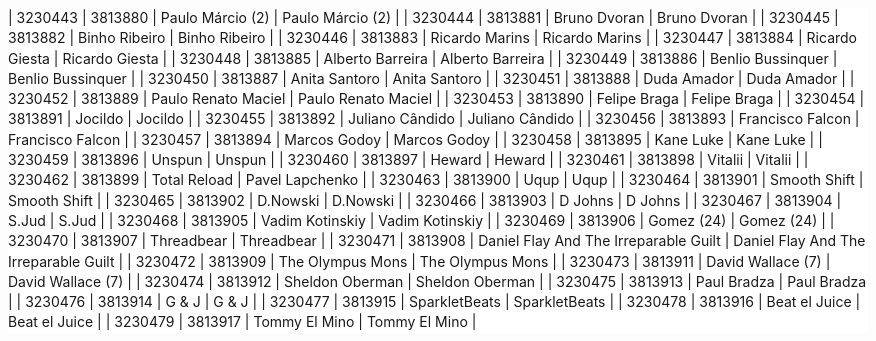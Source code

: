 | 3230443 | 3813880 | Paulo Márcio (2) | Paulo Márcio (2) |
| 3230444 | 3813881 | Bruno Dvoran | Bruno Dvoran |
| 3230445 | 3813882 | Binho Ribeiro | Binho Ribeiro |
| 3230446 | 3813883 | Ricardo Marins | Ricardo Marins |
| 3230447 | 3813884 | Ricardo Giesta | Ricardo Giesta |
| 3230448 | 3813885 | Alberto Barreira | Alberto Barreira |
| 3230449 | 3813886 | Benlio Bussinquer | Benlio Bussinquer |
| 3230450 | 3813887 | Anita Santoro | Anita Santoro |
| 3230451 | 3813888 | Duda Amador | Duda Amador |
| 3230452 | 3813889 | Paulo Renato Maciel | Paulo Renato Maciel |
| 3230453 | 3813890 | Felipe Braga | Felipe Braga |
| 3230454 | 3813891 | Jocildo | Jocildo |
| 3230455 | 3813892 | Juliano Cândido | Juliano Cândido |
| 3230456 | 3813893 | Francisco Falcon | Francisco Falcon |
| 3230457 | 3813894 | Marcos Godoy | Marcos Godoy |
| 3230458 | 3813895 | Kane Luke | Kane Luke |
| 3230459 | 3813896 | Unspun | Unspun |
| 3230460 | 3813897 | Heward | Heward |
| 3230461 | 3813898 | Vitalii | Vitalii |
| 3230462 | 3813899 | Total Reload | Pavel Lapchenko |
| 3230463 | 3813900 | Uqup | Uqup |
| 3230464 | 3813901 | Smooth Shift | Smooth Shift |
| 3230465 | 3813902 | D.Nowski | D.Nowski |
| 3230466 | 3813903 | D Johns | D Johns |
| 3230467 | 3813904 | S.Jud | S.Jud |
| 3230468 | 3813905 | Vadim Kotinskiy | Vadim Kotinskiy |
| 3230469 | 3813906 | Gomez (24) | Gomez (24) |
| 3230470 | 3813907 | Threadbear | Threadbear |
| 3230471 | 3813908 | Daniel Flay And The Irreparable Guilt | Daniel Flay And The Irreparable Guilt |
| 3230472 | 3813909 | The Olympus Mons | The Olympus Mons |
| 3230473 | 3813911 | David Wallace (7) | David Wallace (7) |
| 3230474 | 3813912 | Sheldon Oberman | Sheldon Oberman |
| 3230475 | 3813913 | Paul Bradza | Paul Bradza |
| 3230476 | 3813914 | G & J | G & J |
| 3230477 | 3813915 | SparkletBeats | SparkletBeats |
| 3230478 | 3813916 | Beat el Juice | Beat el Juice |
| 3230479 | 3813917 | Tommy El Mino | Tommy El Mino |